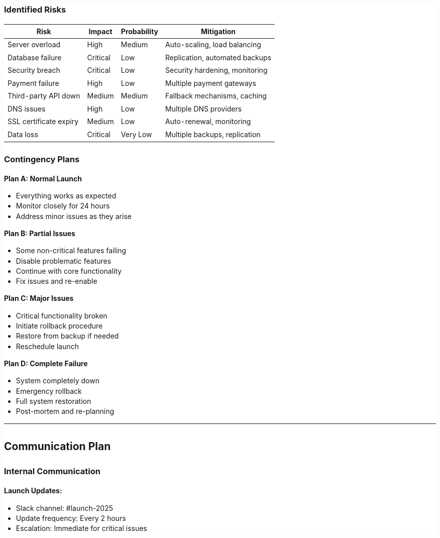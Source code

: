 ### Identified Risks

| Risk | Impact | Probability | Mitigation |
|------|--------|-------------|------------|
| Server overload | High | Medium | Auto-scaling, load balancing |
| Database failure | Critical | Low | Replication, automated backups |
| Security breach | Critical | Low | Security hardening, monitoring |
| Payment failure | High | Low | Multiple payment gateways |
| Third-party API down | Medium | Medium | Fallback mechanisms, caching |
| DNS issues | High | Low | Multiple DNS providers |
| SSL certificate expiry | Medium | Low | Auto-renewal, monitoring |
| Data loss | Critical | Very Low | Multiple backups, replication |

### Contingency Plans

**Plan A: Normal Launch**
- Everything works as expected
- Monitor closely for 24 hours
- Address minor issues as they arise

**Plan B: Partial Issues**
- Some non-critical features failing
- Disable problematic features
- Continue with core functionality
- Fix issues and re-enable

**Plan C: Major Issues**
- Critical functionality broken
- Initiate rollback procedure
- Restore from backup if needed
- Reschedule launch

**Plan D: Complete Failure**
- System completely down
- Emergency rollback
- Full system restoration
- Post-mortem and re-planning

---

## Communication Plan

### Internal Communication

**Launch Updates:**
- Slack channel: #launch-2025
- Update frequency: Every 2 hours
- Escalation: Immediate for critical issues

